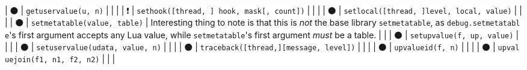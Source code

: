 | ⚫️    | `getuservalue(u, n)`                      |                                                                                                                                                                                                           |       |
| ❗     | `sethook([thread, ] hook, mask[, count])` |                                                                                                                                                                                                           |       |
| ⚫️    | `setlocal([thread, ]level, local, value)` |                                                                                                                                                                                                           |       |
| ⚫️    | `setmetatable(value, table)`              | Interesting thing to note is that this is _not_ the base library `setmetatable`, as `debug.setmetatable`'s first argument accepts any Lua value, while `setmetatable`'s first argument _must_ be a table. |       |
| ⚫️    | `setupvalue(f, up, value)`                |                                                                                                                                                                                                           |       |
| ⚫️    | `setuservalue(udata, value, n)`           |                                                                                                                                                                                                           |       |
| ⚫️    | `traceback([thread,][message, level])`    |                                                                                                                                                                                                           |       |
| ⚫️    | `upvalueid(f, n)`                         |                                                                                                                                                                                                           |       |
| ⚫️    | `upvaluejoin(f1, n1, f2, n2)`             |                                                                                                                                                                                                           |       |


[^0]: Hedging b/c I don't know PUC-Lua like my reverse palm, and there might be differing behaviors if you poke both implementations to death, but that's not what this document is for.